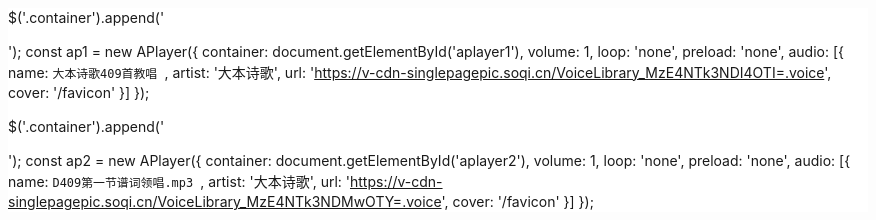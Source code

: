 $('.container').append('<div id=aplayer1></div>');
    const ap1 = new APlayer({
        container: document.getElementById('aplayer1'),
        volume: 1,
        loop: 'none',
        preload: 'none',
        audio: [{
            name: `大本诗歌409首教唱
`,
            artist: '大本诗歌',
            url: 'https://v-cdn-singlepagepic.soqi.cn/VoiceLibrary_MzE4NTk3NDI4OTI=.voice',
            cover: '/favicon'
        }]
    });
    
$('.container').append('<div id=aplayer2></div>');
    const ap2 = new APlayer({
        container: document.getElementById('aplayer2'),
        volume: 1,
        loop: 'none',
        preload: 'none',
        audio: [{
            name: `D409第一节谱词领唱.mp3
`,
            artist: '大本诗歌',
            url: 'https://v-cdn-singlepagepic.soqi.cn/VoiceLibrary_MzE4NTk3NDMwOTY=.voice',
            cover: '/favicon'
        }]
    });
    
</script>

